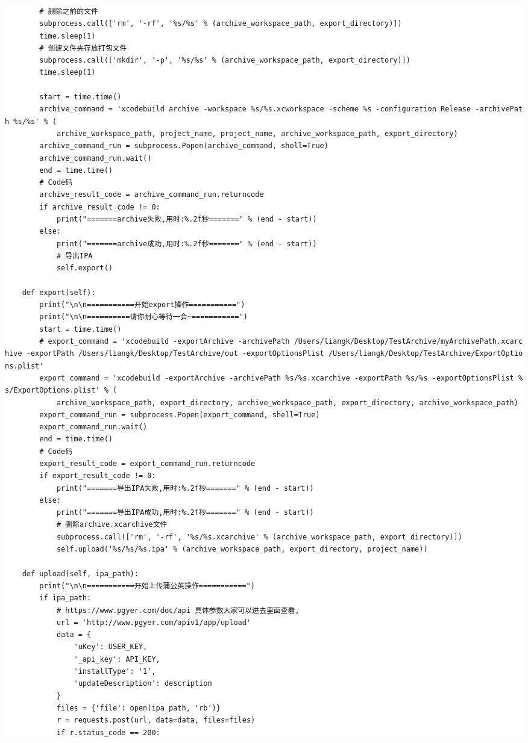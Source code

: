 ```
        # 删除之前的文件
        subprocess.call(['rm', '-rf', '%s/%s' % (archive_workspace_path, export_directory)])
        time.sleep(1)
        # 创建文件夹存放打包文件
        subprocess.call(['mkdir', '-p', '%s/%s' % (archive_workspace_path, export_directory)])
        time.sleep(1)

        start = time.time()
        archive_command = 'xcodebuild archive -workspace %s/%s.xcworkspace -scheme %s -configuration Release -archivePath %s/%s' % (
            archive_workspace_path, project_name, project_name, archive_workspace_path, export_directory)
        archive_command_run = subprocess.Popen(archive_command, shell=True)
        archive_command_run.wait()
        end = time.time()
        # Code码
        archive_result_code = archive_command_run.returncode
        if archive_result_code != 0:
            print("=======archive失败,用时:%.2f秒=======" % (end - start))
        else:
            print("=======archive成功,用时:%.2f秒=======" % (end - start))
            # 导出IPA
            self.export()

    def export(self):
        print("\n\n===========开始export操作===========")
        print("\n\n==========请你耐心等待一会~===========")
        start = time.time()
        # export_command = 'xcodebuild -exportArchive -archivePath /Users/liangk/Desktop/TestArchive/myArchivePath.xcarchive -exportPath /Users/liangk/Desktop/TestArchive/out -exportOptionsPlist /Users/liangk/Desktop/TestArchive/ExportOptions.plist'
        export_command = 'xcodebuild -exportArchive -archivePath %s/%s.xcarchive -exportPath %s/%s -exportOptionsPlist %s/ExportOptions.plist' % (
            archive_workspace_path, export_directory, archive_workspace_path, export_directory, archive_workspace_path)
        export_command_run = subprocess.Popen(export_command, shell=True)
        export_command_run.wait()
        end = time.time()
        # Code码
        export_result_code = export_command_run.returncode
        if export_result_code != 0:
            print("=======导出IPA失败,用时:%.2f秒=======" % (end - start))
        else:
            print("=======导出IPA成功,用时:%.2f秒=======" % (end - start))
            # 删除archive.xcarchive文件
            subprocess.call(['rm', '-rf', '%s/%s.xcarchive' % (archive_workspace_path, export_directory)])
            self.upload('%s/%s/%s.ipa' % (archive_workspace_path, export_directory, project_name))

    def upload(self, ipa_path):
        print("\n\n===========开始上传蒲公英操作===========")
        if ipa_path:
            # https://www.pgyer.com/doc/api 具体参数大家可以进去里面查看,
            url = 'http://www.pgyer.com/apiv1/app/upload'
            data = {
                'uKey': USER_KEY,
                '_api_key': API_KEY,
                'installType': '1',
                'updateDescription': description
            }
            files = {'file': open(ipa_path, 'rb')}
            r = requests.post(url, data=data, files=files)
            if r.status_code == 200:
```